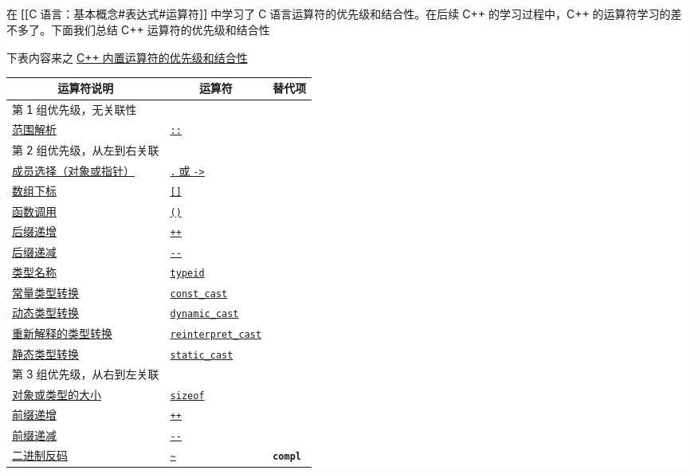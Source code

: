 在 [[C 语言：基本概念#表达式#运算符]] 中学习了 C 语言运算符的优先级和结合性。在后续 C++ 的学习过程中，C++ 的运算符学习的差不多了。下面我们总结 C++ 运算符的优先级和结合性

下表内容来之 [C++ 内置运算符的优先级和结合性](https://learn.microsoft.com/zh-cn/cpp/cpp/cpp-built-in-operators-precedence-and-associativity?view=msvc-170)

| 运算符说明                                                                                                                             | 运算符                                                                                                                               | 替代项          |
| --------------------------------------------------------------------------------------------------------------------------------- | --------------------------------------------------------------------------------------------------------------------------------- | ------------ |
| 第 1 组优先级，无关联性                                                                                                                     |                                                                                                                                   |              |
| [范围解析](https://learn.microsoft.com/zh-cn/cpp/cpp/scope-resolution-operator?view=msvc-170)                                         | [`::`](https://learn.microsoft.com/zh-cn/cpp/cpp/scope-resolution-operator?view=msvc-170)                                         |              |
| 第 2 组优先级，从左到右关联                                                                                                                   |                                                                                                                                   |              |
| [成员选择（对象或指针）](https://learn.microsoft.com/zh-cn/cpp/cpp/member-access-operators-dot-and?view=msvc-170)                            | [`.` 或 `->`](https://learn.microsoft.com/zh-cn/cpp/cpp/member-access-operators-dot-and?view=msvc-170)                             |              |
| [数组下标](https://learn.microsoft.com/zh-cn/cpp/cpp/subscript-operator?view=msvc-170)                                                | [`[]`](https://learn.microsoft.com/zh-cn/cpp/cpp/subscript-operator?view=msvc-170)                                                |              |
| [函数调用](https://learn.microsoft.com/zh-cn/cpp/cpp/function-call-operator-parens?view=msvc-170)                                     | [`()`](https://learn.microsoft.com/zh-cn/cpp/cpp/function-call-operator-parens?view=msvc-170)                                     |              |
| [后缀递增](https://learn.microsoft.com/zh-cn/cpp/cpp/postfix-increment-and-decrement-operators-increment-and-decrement?view=msvc-170) | [`++`](https://learn.microsoft.com/zh-cn/cpp/cpp/postfix-increment-and-decrement-operators-increment-and-decrement?view=msvc-170) |              |
| [后缀递减](https://learn.microsoft.com/zh-cn/cpp/cpp/postfix-increment-and-decrement-operators-increment-and-decrement?view=msvc-170) | [`--`](https://learn.microsoft.com/zh-cn/cpp/cpp/postfix-increment-and-decrement-operators-increment-and-decrement?view=msvc-170) |              |
| [类型名称](https://learn.microsoft.com/zh-cn/cpp/cpp/typeid-operator?view=msvc-170)                                                   | [`typeid`](https://learn.microsoft.com/zh-cn/cpp/cpp/typeid-operator?view=msvc-170)                                               |              |
| [常量类型转换](https://learn.microsoft.com/zh-cn/cpp/cpp/const-cast-operator?view=msvc-170)                                             | [`const_cast`](https://learn.microsoft.com/zh-cn/cpp/cpp/const-cast-operator?view=msvc-170)                                       |              |
| [动态类型转换](https://learn.microsoft.com/zh-cn/cpp/cpp/dynamic-cast-operator?view=msvc-170)                                           | [`dynamic_cast`](https://learn.microsoft.com/zh-cn/cpp/cpp/dynamic-cast-operator?view=msvc-170)                                   |              |
| [重新解释的类型转换](https://learn.microsoft.com/zh-cn/cpp/cpp/reinterpret-cast-operator?view=msvc-170)                                    | [`reinterpret_cast`](https://learn.microsoft.com/zh-cn/cpp/cpp/reinterpret-cast-operator?view=msvc-170)                           |              |
| [静态类型转换](https://learn.microsoft.com/zh-cn/cpp/cpp/static-cast-operator?view=msvc-170)                                            | [`static_cast`](https://learn.microsoft.com/zh-cn/cpp/cpp/static-cast-operator?view=msvc-170)                                     |              |
| 第 3 组优先级，从右到左关联                                                                                                                   |                                                                                                                                   |              |
| [对象或类型的大小](https://learn.microsoft.com/zh-cn/cpp/cpp/sizeof-operator?view=msvc-170)                                               | [`sizeof`](https://learn.microsoft.com/zh-cn/cpp/cpp/sizeof-operator?view=msvc-170)                                               |              |
| [前缀递增](https://learn.microsoft.com/zh-cn/cpp/cpp/prefix-increment-and-decrement-operators-increment-and-decrement?view=msvc-170)  | [`++`](https://learn.microsoft.com/zh-cn/cpp/cpp/prefix-increment-and-decrement-operators-increment-and-decrement?view=msvc-170)  |              |
| [前缀递减](https://learn.microsoft.com/zh-cn/cpp/cpp/prefix-increment-and-decrement-operators-increment-and-decrement?view=msvc-170)  | [`--`](https://learn.microsoft.com/zh-cn/cpp/cpp/prefix-increment-and-decrement-operators-increment-and-decrement?view=msvc-170)  |              |
| [二进制反码](https://learn.microsoft.com/zh-cn/cpp/cpp/one-s-complement-operator-tilde?view=msvc-170)                                  | [`~`](https://learn.microsoft.com/zh-cn/cpp/cpp/one-s-complement-operator-tilde?view=msvc-170)                                    | **`compl`**  |